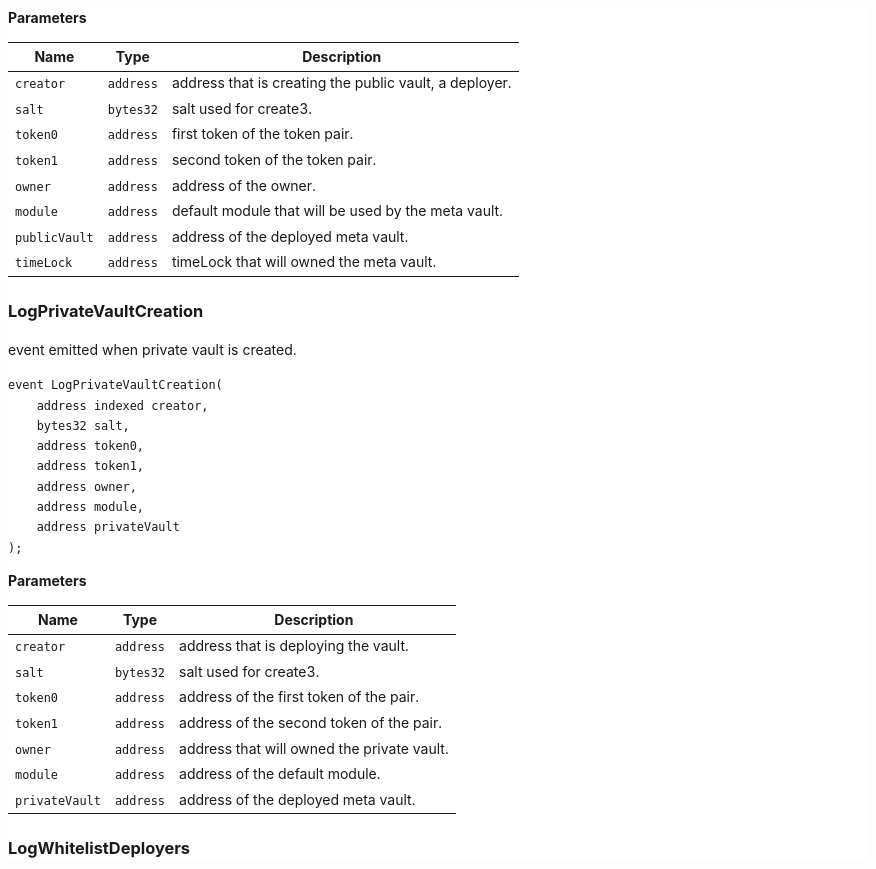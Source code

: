 **Parameters**

| Name          | Type      | Description                                            |
| ------------- | --------- | ------------------------------------------------------ |
| `creator`     | `address` | address that is creating the public vault, a deployer. |
| `salt`        | `bytes32` | salt used for create3.                                 |
| `token0`      | `address` | first token of the token pair.                         |
| `token1`      | `address` | second token of the token pair.                        |
| `owner`       | `address` | address of the owner.                                  |
| `module`      | `address` | default module that will be used by the meta vault.    |
| `publicVault` | `address` | address of the deployed meta vault.                    |
| `timeLock`    | `address` | timeLock that will owned the meta vault.               |

### LogPrivateVaultCreation

event emitted when private vault is created.

```solidity
event LogPrivateVaultCreation(
    address indexed creator,
    bytes32 salt,
    address token0,
    address token1,
    address owner,
    address module,
    address privateVault
);
```

**Parameters**

| Name           | Type      | Description                                |
| -------------- | --------- | ------------------------------------------ |
| `creator`      | `address` | address that is deploying the vault.       |
| `salt`         | `bytes32` | salt used for create3.                     |
| `token0`       | `address` | address of the first token of the pair.    |
| `token1`       | `address` | address of the second token of the pair.   |
| `owner`        | `address` | address that will owned the private vault. |
| `module`       | `address` | address of the default module.             |
| `privateVault` | `address` | address of the deployed meta vault.        |

### LogWhitelistDeployers
